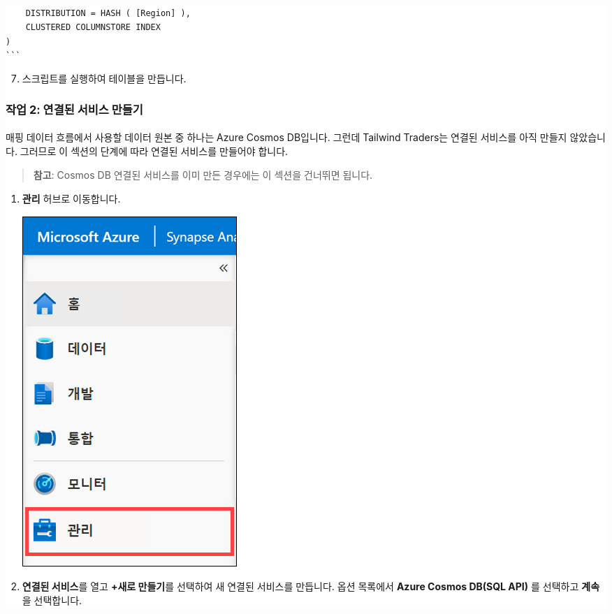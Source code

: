         DISTRIBUTION = HASH ( [Region] ),
        CLUSTERED COLUMNSTORE INDEX
    )
    ```

7. 스크립트를 실행하여 테이블을 만듭니다.

### 작업 2: 연결된 서비스 만들기

매핑 데이터 흐름에서 사용할 데이터 원본 중 하나는 Azure Cosmos DB입니다. 그런데 Tailwind Traders는 연결된 서비스를 아직 만들지 않았습니다. 그러므로 이 섹션의 단계에 따라 연결된 서비스를 만들어야 합니다.

> **참고**: Cosmos DB 연결된 서비스를 이미 만든 경우에는 이 섹션을 건너뛰면 됩니다.

1. **관리** 허브로 이동합니다.

    ![관리 메뉴 항목이 강조 표시되어 있는 그래픽](images/manage-hub.png "Manage hub")

2. **연결된 서비스**를 열고 **+새로 만들기**를 선택하여 새 연결된 서비스를 만듭니다. 옵션 목록에서 **Azure Cosmos DB(SQL API)** 를 선택하고 **계속**을 선택합니다.

